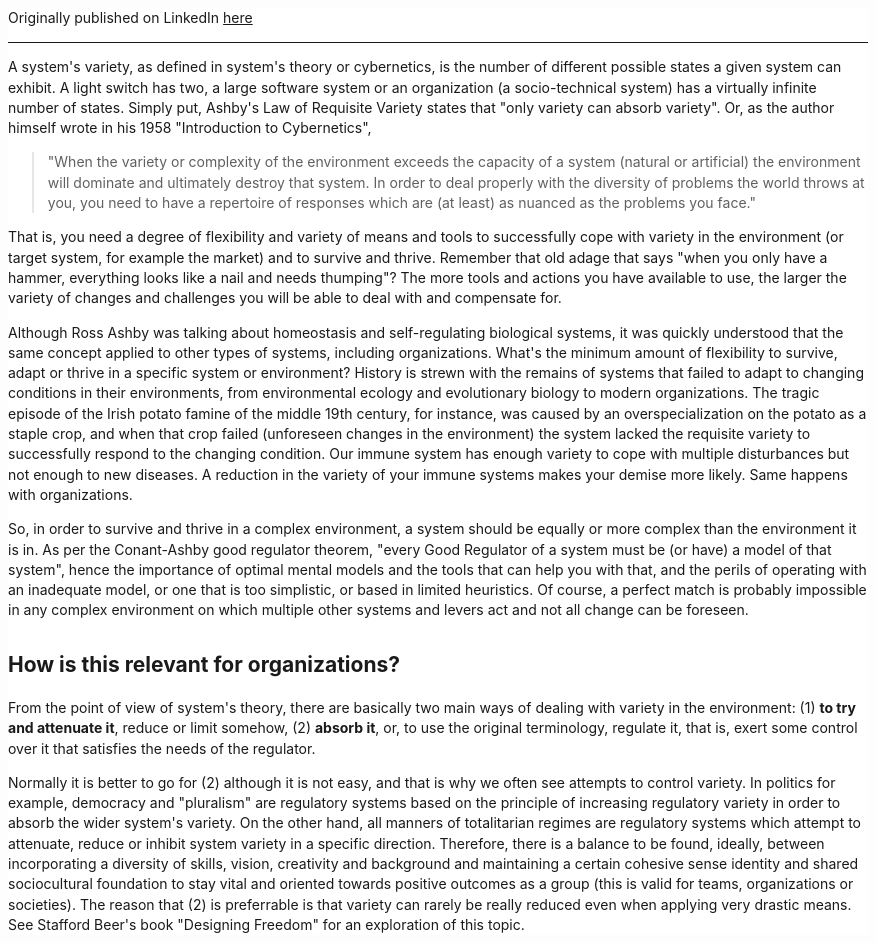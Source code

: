 Originally published on LinkedIn [here](https://www.linkedin.com/pulse/ashbys-law-requisite-variety-antonio-elena-y0wwf) 

___


A system's variety, as defined in system's theory or cybernetics, is the number of different possible states a given system can exhibit. A light switch has two, a large software system or an organization (a socio-technical system) has a virtually infinite number of states. Simply put, Ashby's Law of Requisite Variety states that "only variety can absorb variety". Or, as the author himself wrote in his 1958 "Introduction to Cybernetics", 

> "When the variety or complexity of the environment exceeds the capacity of a system (natural or artificial) the environment will dominate and ultimately destroy that system. In order to deal properly with the diversity of problems the world throws at you, you need to have a repertoire of responses which are (at least) as nuanced as the problems you face."

That is, you need a degree of flexibility and variety of means and tools to successfully cope with variety in the environment (or target system, for example the market) and to survive and thrive. Remember that old adage that says "when you only have a hammer, everything looks like a nail and needs thumping"? The more tools and actions you have available to use, the larger the variety of changes and challenges you will be able to deal with and compensate for.

Although Ross Ashby was talking about homeostasis and self-regulating biological systems, it was quickly understood that the same concept applied to other types of systems, including organizations. What's the minimum amount of flexibility to survive, adapt or thrive in a specific system or environment? History is strewn with the remains of systems that failed to adapt to changing conditions in their environments, from environmental ecology and evolutionary biology to modern organizations. The tragic episode of the Irish potato famine of the middle 19th century, for instance, was caused by an overspecialization on the potato as a staple crop, and when that crop failed (unforeseen changes in the environment) the system lacked the requisite variety to successfully respond to the changing condition. Our immune system has enough variety to cope with multiple disturbances but not enough to new diseases. A reduction in the variety of your immune systems makes your demise more likely. Same happens with organizations.

So, in order to survive and thrive in a complex environment, a system should be equally or more complex than the environment it is in. As per the Conant-Ashby good regulator theorem, "every Good Regulator of a system must be (or have) a model of that system", hence the importance of optimal mental models and the tools that can help you with that, and the perils of operating with an inadequate model, or one that is too simplistic, or based in limited heuristics. Of course, a perfect match is probably impossible in any complex environment on which multiple other systems and levers act and not all change can be foreseen.

## How is this relevant for organizations?

From the point of view of system's theory, there are basically two main ways of dealing with variety in the environment: (1) __to try and attenuate it__, reduce or limit somehow, (2) __absorb it__, or, to use the original terminology, regulate it, that is, exert some control over it that satisfies the needs of the regulator. 

Normally it is better to go for (2) although it is not easy, and that is why we often see attempts to control variety. In politics for example, democracy and "pluralism" are regulatory systems based on the principle of increasing regulatory variety in order to absorb the wider system's variety. On the other hand, all manners of totalitarian regimes are regulatory systems which attempt to attenuate, reduce or inhibit system variety in a specific direction. Therefore, there is a balance to be found, ideally, between incorporating a diversity of skills, vision, creativity and background and maintaining a certain cohesive sense identity and shared sociocultural foundation to stay vital and oriented towards positive outcomes as a group (this is valid for teams, organizations or societies). The reason that (2) is preferrable is that variety can rarely be really reduced even when applying very drastic means. See Stafford Beer's book "Designing Freedom" for an exploration of this topic. 
